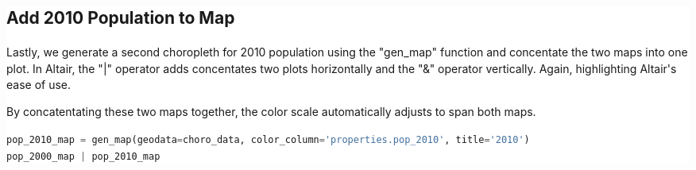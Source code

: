
## Add 2010 Population to Map

Lastly, we generate a second choropleth for 2010 population using the "gen_map" function and concentate the two maps into one plot.  In Altair, the "|" operator adds concentates two plots horizontally and the "&" operator vertically.  Again, highlighting Altair's ease of use.

By concatentating these two maps together, the color scale automatically adjusts to span both maps.


```python
pop_2010_map = gen_map(geodata=choro_data, color_column='properties.pop_2010', title='2010')
pop_2000_map | pop_2010_map
```


<div class="vega-embed" id="36ea744d-2032-4f8c-af8b-bc113593d959"></div>

<style>
.vega-embed .vega-actions > a {
    transition: opacity 200ms ease-in;
    opacity: 0.3;
    margin-right: 0.6em;
    color: #444;
    text-decoration: none;
}

.vega-embed .vega-actions > a:hover {
    color: #000;
    text-decoration: underline;
}

.vega-embed:hover .vega-actions > a {
    opacity: 1;
    transition: 0s;
}

.vega-embed .error p {
    color: firebrick;
    font-size: 1.2em;
}
</style>








    



